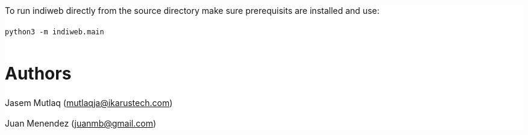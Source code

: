 To run indiweb directly from the source directory make sure prerequisits are
installed and use:

```
python3 -m indiweb.main
```

# Authors

Jasem Mutlaq (mutlaqja@ikarustech.com)

Juan Menendez (juanmb@gmail.com)
